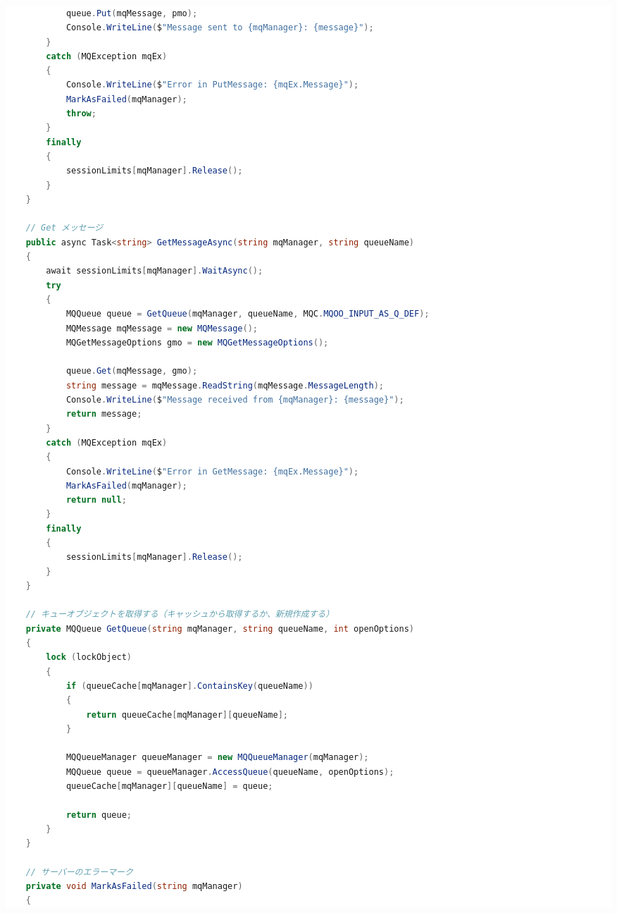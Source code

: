 ```csharp
            queue.Put(mqMessage, pmo);
            Console.WriteLine($"Message sent to {mqManager}: {message}");
        }
        catch (MQException mqEx)
        {
            Console.WriteLine($"Error in PutMessage: {mqEx.Message}");
            MarkAsFailed(mqManager);
            throw;
        }
        finally
        {
            sessionLimits[mqManager].Release();
        }
    }

    // Get メッセージ
    public async Task<string> GetMessageAsync(string mqManager, string queueName)
    {
        await sessionLimits[mqManager].WaitAsync();
        try
        {
            MQQueue queue = GetQueue(mqManager, queueName, MQC.MQOO_INPUT_AS_Q_DEF);
            MQMessage mqMessage = new MQMessage();
            MQGetMessageOptions gmo = new MQGetMessageOptions();

            queue.Get(mqMessage, gmo);
            string message = mqMessage.ReadString(mqMessage.MessageLength);
            Console.WriteLine($"Message received from {mqManager}: {message}");
            return message;
        }
        catch (MQException mqEx)
        {
            Console.WriteLine($"Error in GetMessage: {mqEx.Message}");
            MarkAsFailed(mqManager);
            return null;
        }
        finally
        {
            sessionLimits[mqManager].Release();
        }
    }

    // キューオブジェクトを取得する（キャッシュから取得するか、新規作成する）
    private MQQueue GetQueue(string mqManager, string queueName, int openOptions)
    {
        lock (lockObject)
        {
            if (queueCache[mqManager].ContainsKey(queueName))
            {
                return queueCache[mqManager][queueName];
            }

            MQQueueManager queueManager = new MQQueueManager(mqManager);
            MQQueue queue = queueManager.AccessQueue(queueName, openOptions);
            queueCache[mqManager][queueName] = queue;

            return queue;
        }
    }

    // サーバーのエラーマーク
    private void MarkAsFailed(string mqManager)
    {
```